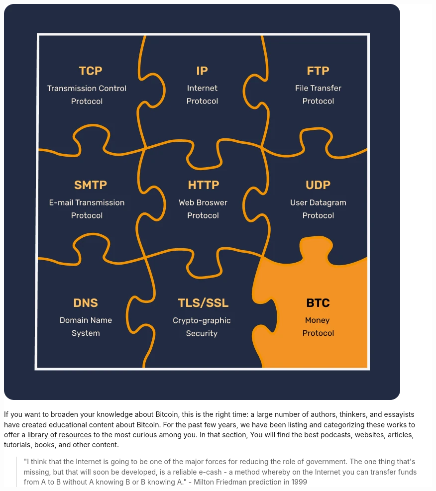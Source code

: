 ![image](assets/en/77.webp)

If you want to broaden your knowledge about Bitcoin, this is the right time: a large number of authors, thinkers, and essayists have created educational content about Bitcoin. For the past few years, we have been listing and categorizing these works to offer a [library of resources](https://planb.network/resources) to the most curious among you. In that section, You will find the best podcasts, websites, articles, tutorials, books, and other content.

> "I think that the Internet is going to be one of the major forces for reducing the role of government. The one thing that's missing, but that will soon be developed, is a reliable e-cash - a method whereby on the Internet you can transfer funds from A to B without A knowing B or B knowing A." - Milton Friedman prediction in 1999
